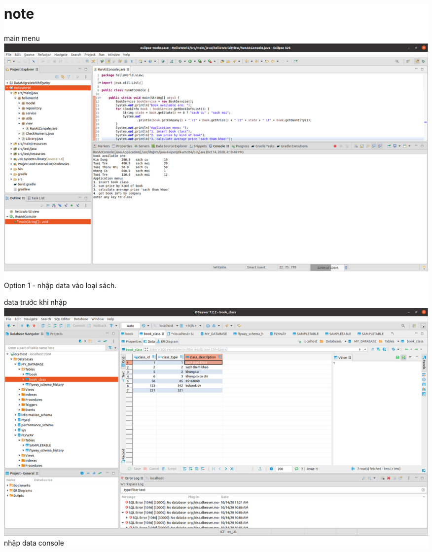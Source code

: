 # note
main menu
<img src="https://github.com/hhkimbang/HelloWorld/blob/main/first_run.png" alt="main menu image" width="1000"/>

Option 1 - nhập data vào loại sách.

data trước khi nhập
<img src="https://github.com/hhkimbang/HelloWorld/blob/main/option1_before_run.png" width="1000"/>
nhập data console